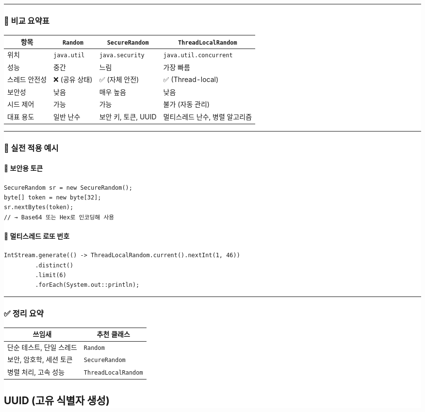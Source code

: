 ------

### 🔁 비교 요약표

| 항목          | `Random`      | `SecureRandom`      | `ThreadLocalRandom`            |
| ------------- | ------------- | ------------------- | ------------------------------ |
| 위치          | `java.util`   | `java.security`     | `java.util.concurrent`         |
| 성능          | 중간          | 느림                | 가장 빠름                      |
| 스레드 안전성 | ❌ (공유 상태) | ✅ (자체 안전)       | ✅ (Thread-local)               |
| 보안성        | 낮음          | 매우 높음           | 낮음                           |
| 시드 제어     | 가능          | 가능                | 불가 (자동 관리)               |
| 대표 용도     | 일반 난수     | 보안 키, 토큰, UUID | 멀티스레드 난수, 병렬 알고리즘 |

------

### 🧪 실전 적용 예시

#### 📌 보안용 토큰

```
SecureRandom sr = new SecureRandom();
byte[] token = new byte[32];
sr.nextBytes(token);
// → Base64 또는 Hex로 인코딩해 사용
```

#### 📌 멀티스레드 로또 번호

```
IntStream.generate(() -> ThreadLocalRandom.current().nextInt(1, 46))
         .distinct()
         .limit(6)
         .forEach(System.out::println);
```

------

### ✅ 정리 요약

| 쓰임새                   | 추천 클래스         |
| ------------------------ | ------------------- |
| 단순 테스트, 단일 스레드 | `Random`            |
| 보안, 암호학, 세션 토큰  | `SecureRandom`      |
| 병렬 처리, 고속 성능     | `ThreadLocalRandom` |

## UUID (고유 식별자 생성)
